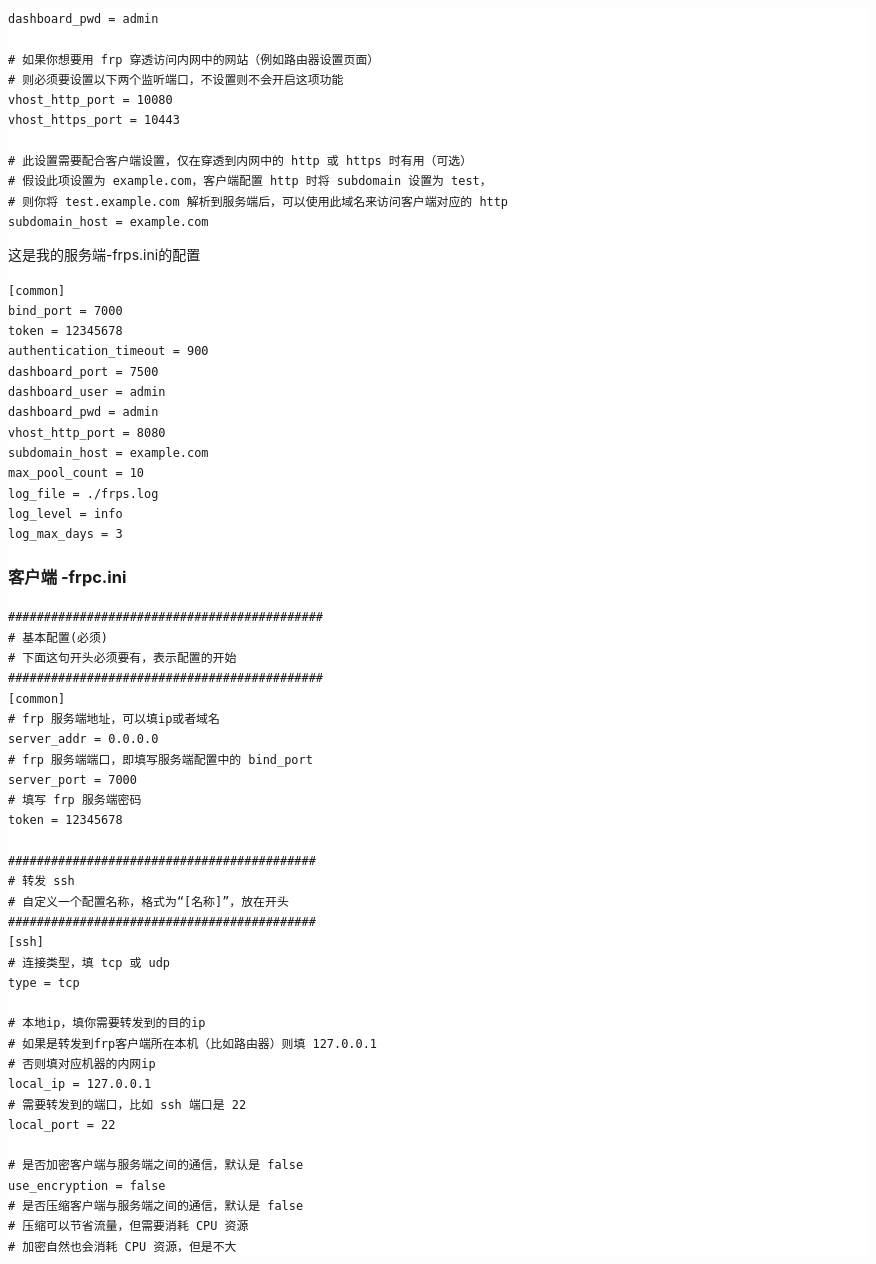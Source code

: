 ```shell
dashboard_pwd = admin

# 如果你想要用 frp 穿透访问内网中的网站（例如路由器设置页面）
# 则必须要设置以下两个监听端口，不设置则不会开启这项功能
vhost_http_port = 10080
vhost_https_port = 10443

# 此设置需要配合客户端设置，仅在穿透到内网中的 http 或 https 时有用（可选）
# 假设此项设置为 example.com，客户端配置 http 时将 subdomain 设置为 test，
# 则你将 test.example.com 解析到服务端后，可以使用此域名来访问客户端对应的 http
subdomain_host = example.com
```
这是我的服务端-frps.ini的配置
```shell
[common]
bind_port = 7000
token = 12345678
authentication_timeout = 900
dashboard_port = 7500
dashboard_user = admin
dashboard_pwd = admin
vhost_http_port = 8080
subdomain_host = example.com
max_pool_count = 10
log_file = ./frps.log
log_level = info
log_max_days = 3
```

### 客户端 -frpc.ini

```shell
############################################
# 基本配置(必须)
# 下面这句开头必须要有，表示配置的开始
############################################
[common]
# frp 服务端地址，可以填ip或者域名
server_addr = 0.0.0.0
# frp 服务端端口，即填写服务端配置中的 bind_port
server_port = 7000
# 填写 frp 服务端密码
token = 12345678

###########################################
# 转发 ssh 
# 自定义一个配置名称，格式为“[名称]”，放在开头
###########################################
[ssh]
# 连接类型，填 tcp 或 udp
type = tcp

# 本地ip，填你需要转发到的目的ip
# 如果是转发到frp客户端所在本机（比如路由器）则填 127.0.0.1
# 否则填对应机器的内网ip
local_ip = 127.0.0.1
# 需要转发到的端口，比如 ssh 端口是 22
local_port = 22

# 是否加密客户端与服务端之间的通信，默认是 false
use_encryption = false
# 是否压缩客户端与服务端之间的通信，默认是 false
# 压缩可以节省流量，但需要消耗 CPU 资源
# 加密自然也会消耗 CPU 资源，但是不大
```